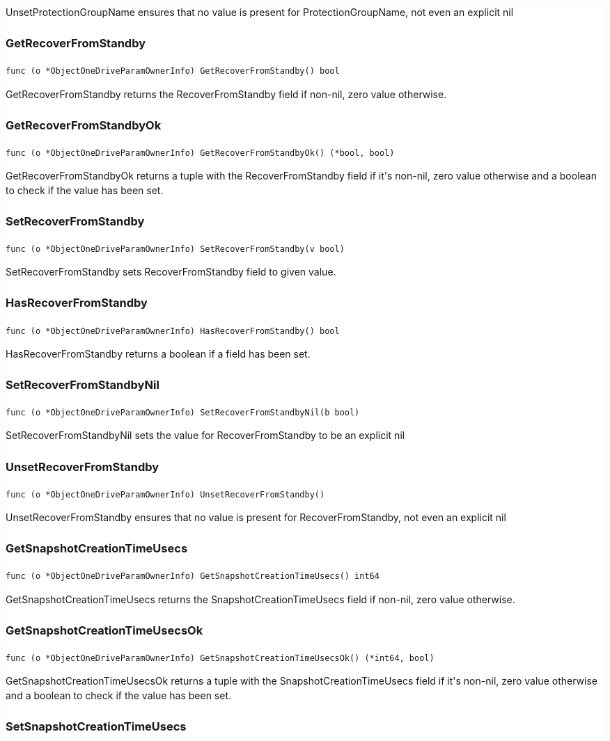 UnsetProtectionGroupName ensures that no value is present for ProtectionGroupName, not even an explicit nil
### GetRecoverFromStandby

`func (o *ObjectOneDriveParamOwnerInfo) GetRecoverFromStandby() bool`

GetRecoverFromStandby returns the RecoverFromStandby field if non-nil, zero value otherwise.

### GetRecoverFromStandbyOk

`func (o *ObjectOneDriveParamOwnerInfo) GetRecoverFromStandbyOk() (*bool, bool)`

GetRecoverFromStandbyOk returns a tuple with the RecoverFromStandby field if it's non-nil, zero value otherwise
and a boolean to check if the value has been set.

### SetRecoverFromStandby

`func (o *ObjectOneDriveParamOwnerInfo) SetRecoverFromStandby(v bool)`

SetRecoverFromStandby sets RecoverFromStandby field to given value.

### HasRecoverFromStandby

`func (o *ObjectOneDriveParamOwnerInfo) HasRecoverFromStandby() bool`

HasRecoverFromStandby returns a boolean if a field has been set.

### SetRecoverFromStandbyNil

`func (o *ObjectOneDriveParamOwnerInfo) SetRecoverFromStandbyNil(b bool)`

 SetRecoverFromStandbyNil sets the value for RecoverFromStandby to be an explicit nil

### UnsetRecoverFromStandby
`func (o *ObjectOneDriveParamOwnerInfo) UnsetRecoverFromStandby()`

UnsetRecoverFromStandby ensures that no value is present for RecoverFromStandby, not even an explicit nil
### GetSnapshotCreationTimeUsecs

`func (o *ObjectOneDriveParamOwnerInfo) GetSnapshotCreationTimeUsecs() int64`

GetSnapshotCreationTimeUsecs returns the SnapshotCreationTimeUsecs field if non-nil, zero value otherwise.

### GetSnapshotCreationTimeUsecsOk

`func (o *ObjectOneDriveParamOwnerInfo) GetSnapshotCreationTimeUsecsOk() (*int64, bool)`

GetSnapshotCreationTimeUsecsOk returns a tuple with the SnapshotCreationTimeUsecs field if it's non-nil, zero value otherwise
and a boolean to check if the value has been set.

### SetSnapshotCreationTimeUsecs
